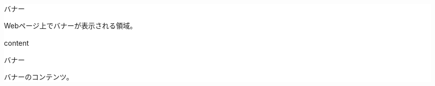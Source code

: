    <td colname="col2"> <p>バナー </p> </td> 
   <td colname="col3"> <p>Webページ上でバナーが表示される領域。 </p> </td> 
  </tr> 
  <tr> 
   <td colname="col1"> <p>content </p> </td> 
   <td colname="col2"> <p>バナー </p> </td> 
   <td colname="col3"> <p>バナーのコンテンツ。 </p> </td> 
  </tr> 
 </tbody> 
</table>

